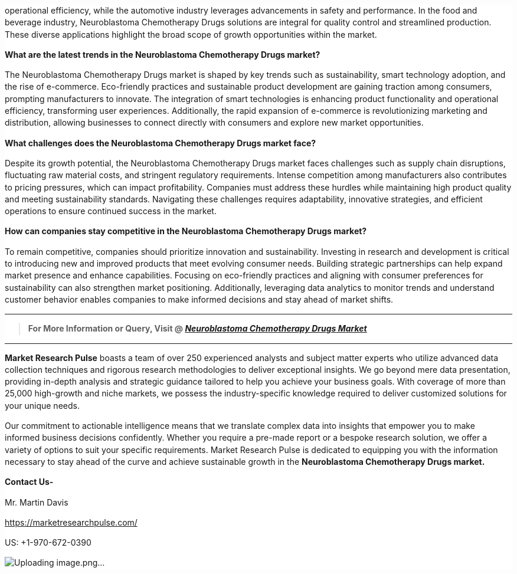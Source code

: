 operational efficiency, while the automotive industry leverages advancements in safety and performance. In the food and beverage industry, Neuroblastoma Chemotherapy Drugs solutions are integral for quality control and streamlined production. These diverse applications highlight the broad scope of growth opportunities within the market.</p><p><strong>What are the latest trends in the Neuroblastoma Chemotherapy Drugs market?</strong></p><p>The Neuroblastoma Chemotherapy Drugs market is shaped by key trends such as sustainability, smart technology adoption, and the rise of e-commerce. Eco-friendly practices and sustainable product development are gaining traction among consumers, prompting manufacturers to innovate. The integration of smart technologies is enhancing product functionality and operational efficiency, transforming user experiences. Additionally, the rapid expansion of e-commerce is revolutionizing marketing and distribution, allowing businesses to connect directly with consumers and explore new market opportunities.</p><p><strong>What challenges does the Neuroblastoma Chemotherapy Drugs market face?</strong></p><p>Despite its growth potential, the Neuroblastoma Chemotherapy Drugs market faces challenges such as supply chain disruptions, fluctuating raw material costs, and stringent regulatory requirements. Intense competition among manufacturers also contributes to pricing pressures, which can impact profitability. Companies must address these hurdles while maintaining high product quality and meeting sustainability standards. Navigating these challenges requires adaptability, innovative strategies, and efficient operations to ensure continued success in the market.</p><p><strong>How can companies stay competitive in the Neuroblastoma Chemotherapy Drugs market?</strong></p><p>To remain competitive, companies should prioritize innovation and sustainability. Investing in research and development is critical to introducing new and improved products that meet evolving consumer needs. Building strategic partnerships can help expand market presence and enhance capabilities. Focusing on eco-friendly practices and aligning with consumer preferences for sustainability can also strengthen market positioning. Additionally, leveraging data analytics to monitor trends and understand customer behavior enables companies to make informed decisions and stay ahead of market shifts.</p><hr /><blockquote><p><strong>For More Information or Query, Visit @&nbsp;<em><a href="https://marketresearchpulse.com/report/22265/neuroblastoma-chemotherapy-drugs-market?utm_source=Linkedin&utm_medium=0114">Neuroblastoma Chemotherapy Drugs Market</a></em></strong></p></blockquote><hr /><p><strong>Market Research Pulse</strong> boasts a team of over 250 experienced analysts and subject matter experts who utilize advanced data collection techniques and rigorous research methodologies to deliver exceptional insights. We go beyond mere data presentation, providing in-depth analysis and strategic guidance tailored to help you achieve your business goals. With coverage of more than 25,000 high-growth and niche markets, we possess the industry-specific knowledge required to deliver customized solutions for your unique needs.</p><p>Our commitment to actionable intelligence means that we translate complex data into insights that empower you to make informed business decisions confidently. Whether you require a pre-made report or a bespoke research solution, we offer a variety of options to suit your specific requirements. Market Research Pulse is dedicated to equipping you with the information necessary to stay ahead of the curve and achieve sustainable growth in the <strong>Neuroblastoma Chemotherapy Drugs market.</strong></p><p><strong>Contact Us-</strong></p><p>Mr. Martin Davis</p><p>https://marketresearchpulse.com/</p><p>US: +1-970-672-0390</p>
![Uploading image.png…]()

